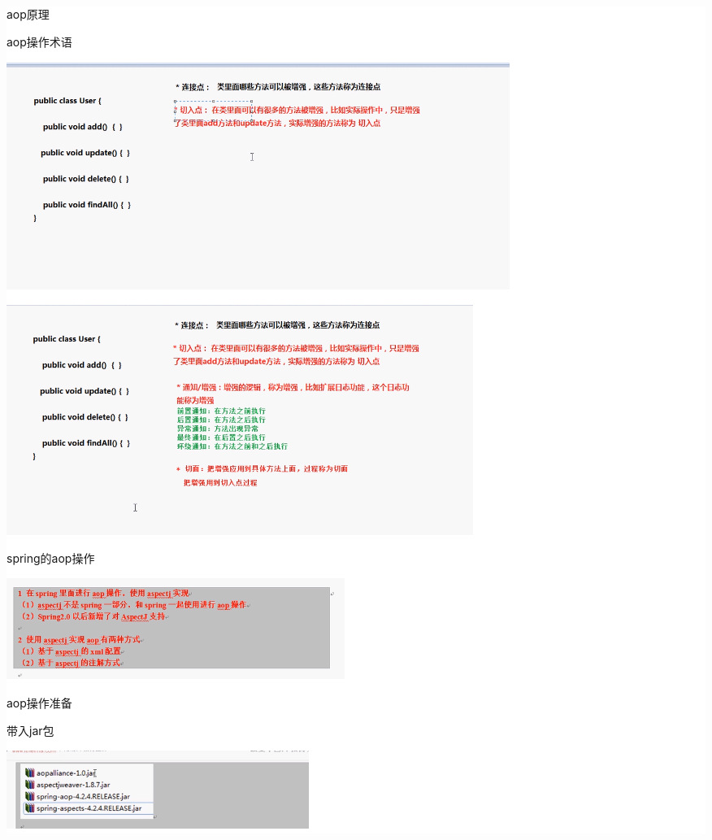 aop原理

aop操作术语

![1565965914299](assets/1565965914299.png)

![1565966147267](assets/1565966147267.png)

spring的aop操作

![1565966455893](assets/1565966455893.png)

aop操作准备

带入jar包

![1565966707919](assets/1565966707919.png)
